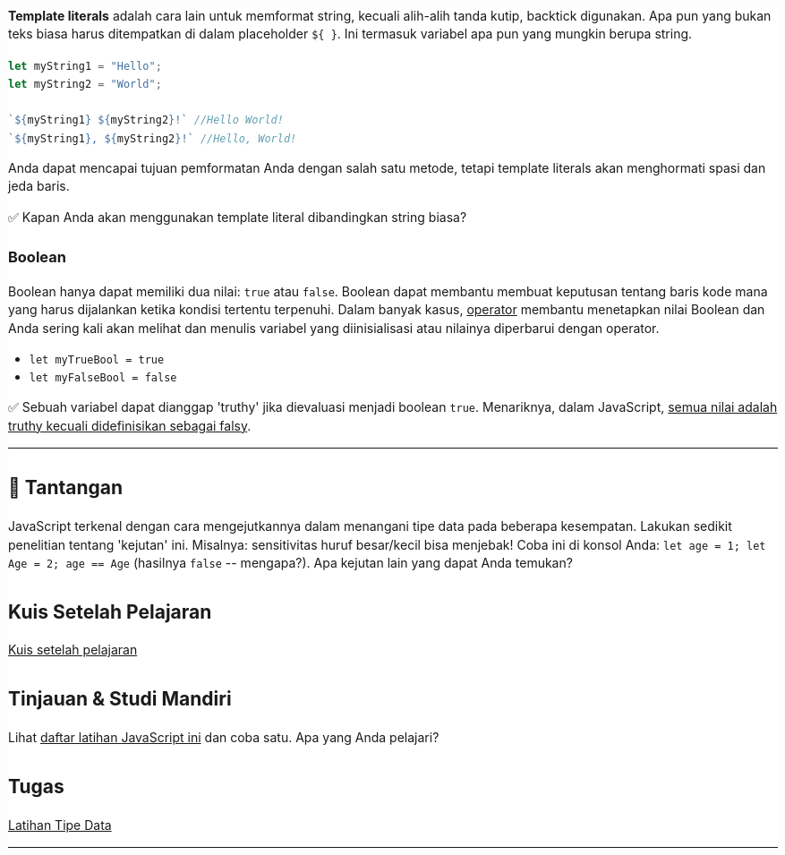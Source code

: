 **Template literals** adalah cara lain untuk memformat string, kecuali alih-alih tanda kutip, backtick digunakan. Apa pun yang bukan teks biasa harus ditempatkan di dalam placeholder `${ }`. Ini termasuk variabel apa pun yang mungkin berupa string.

```javascript
let myString1 = "Hello";
let myString2 = "World";

`${myString1} ${myString2}!` //Hello World!
`${myString1}, ${myString2}!` //Hello, World!
```

Anda dapat mencapai tujuan pemformatan Anda dengan salah satu metode, tetapi template literals akan menghormati spasi dan jeda baris.

✅ Kapan Anda akan menggunakan template literal dibandingkan string biasa?

### Boolean

Boolean hanya dapat memiliki dua nilai: `true` atau `false`. Boolean dapat membantu membuat keputusan tentang baris kode mana yang harus dijalankan ketika kondisi tertentu terpenuhi. Dalam banyak kasus, [operator](../../../../2-js-basics/1-data-types) membantu menetapkan nilai Boolean dan Anda sering kali akan melihat dan menulis variabel yang diinisialisasi atau nilainya diperbarui dengan operator.

- `let myTrueBool = true`
- `let myFalseBool = false`

✅ Sebuah variabel dapat dianggap 'truthy' jika dievaluasi menjadi boolean `true`. Menariknya, dalam JavaScript, [semua nilai adalah truthy kecuali didefinisikan sebagai falsy](https://developer.mozilla.org/docs/Glossary/Truthy).

---

## 🚀 Tantangan

JavaScript terkenal dengan cara mengejutkannya dalam menangani tipe data pada beberapa kesempatan. Lakukan sedikit penelitian tentang 'kejutan' ini. Misalnya: sensitivitas huruf besar/kecil bisa menjebak! Coba ini di konsol Anda: `let age = 1; let Age = 2; age == Age` (hasilnya `false` -- mengapa?). Apa kejutan lain yang dapat Anda temukan?

## Kuis Setelah Pelajaran
[Kuis setelah pelajaran](https://ff-quizzes.netlify.app)

## Tinjauan & Studi Mandiri

Lihat [daftar latihan JavaScript ini](https://css-tricks.com/snippets/javascript/) dan coba satu. Apa yang Anda pelajari?

## Tugas

[Latihan Tipe Data](assignment.md)

---